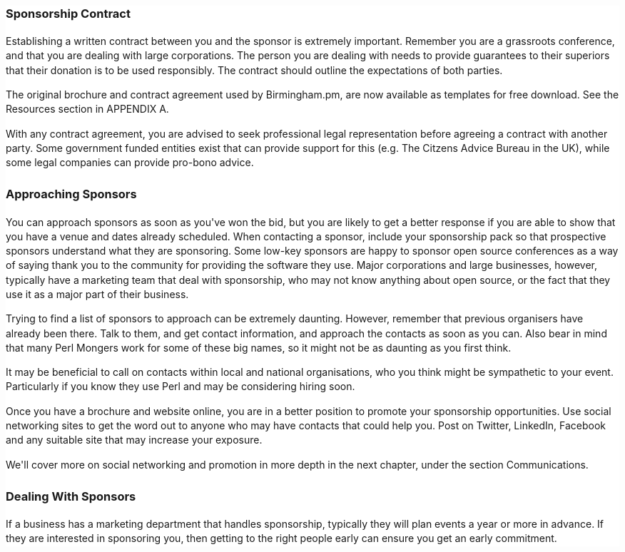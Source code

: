 ### Sponsorship Contract

Establishing a written contract between you and the sponsor is extremely
important. Remember you are a grassroots conference, and that you are dealing
with large corporations. The person you are dealing with needs to provide
guarantees to their superiors that their donation is to be used responsibly.
The contract should outline the expectations of both parties.

The original brochure and contract agreement used by Birmingham.pm, are now
available as templates for free download. See the Resources section in APPENDIX
A.

With any contract agreement, you are advised to seek professional legal
representation before agreeing a contract with another party. Some government
funded entities exist that can provide support for this (e.g. The Citzens Advice
Bureau in the UK), while some legal companies can provide pro-bono advice.

### Approaching Sponsors

You can approach sponsors as soon as you've won the bid, but you are likely to
get a better response if you are able to show that you have a venue and dates
already scheduled. When contacting a sponsor, include your sponsorship pack so
that prospective sponsors understand what they are sponsoring. Some low-key
sponsors are happy to sponsor open source conferences as a way of saying thank
you to the community for providing the software they use. Major corporations and
large businesses, however, typically have a marketing team that deal with
sponsorship, who may not know anything about open source, or the fact that they
use it as a major part of their business.

Trying to find a list of sponsors to approach can be extremely daunting.
However, remember that previous organisers have already been there. Talk to
them, and get contact information, and approach the contacts as soon as you can.
Also bear in mind that many Perl Mongers work for some of these big names, so it
might not be as daunting as you first think.

It may be beneficial to call on contacts within local and national
organisations, who you think might be sympathetic to your event. Particularly if
you know they use Perl and may be considering hiring soon.

Once you have a brochure and website online, you are in a better position to
promote your sponsorship opportunities. Use social networking sites to get the
word out to anyone who may have contacts that could help you. Post on Twitter,
LinkedIn, Facebook and any suitable site that may increase your exposure.

We'll cover more on social networking and promotion in more depth in the next
chapter, under the section Communications.

### Dealing With Sponsors

If a business has a marketing department that handles sponsorship, typically
they will plan events a year or more in advance. If they are interested in
sponsoring you, then getting to the right people early can ensure you get an
early commitment.
